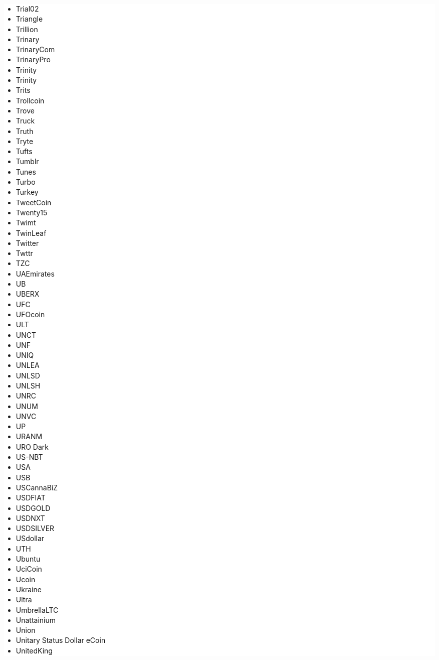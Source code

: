 * Trial02
* Triangle
* Trillion
* Trinary
* TrinaryCom
* TrinaryPro
* Trinity
* Trinity
* Trits
* Trollcoin
* Trove
* Truck
* Truth
* Tryte
* Tufts
* Tumblr
* Tunes
* Turbo
* Turkey
* TweetCoin
* Twenty15
* Twimt
* TwinLeaf
* Twitter
* Twttr
* TZC
* UAEmirates
* UB
* UBERX
* UFC
* UFOcoin
* ULT
* UNCT
* UNF
* UNIQ
* UNLEA
* UNLSD
* UNLSH
* UNRC
* UNUM
* UNVC
* UP
* URANM
* URO Dark
* US-NBT
* USA
* USB
* USCannaBiZ
* USDFIAT
* USDGOLD
* USDNXT
* USDSILVER
* USdollar
* UTH
* Ubuntu
* UciCoin
* Ucoin
* Ukraine
* Ultra
* UmbrellaLTC
* Unattainium
* Union
* Unitary Status Dollar eCoin
* UnitedKing